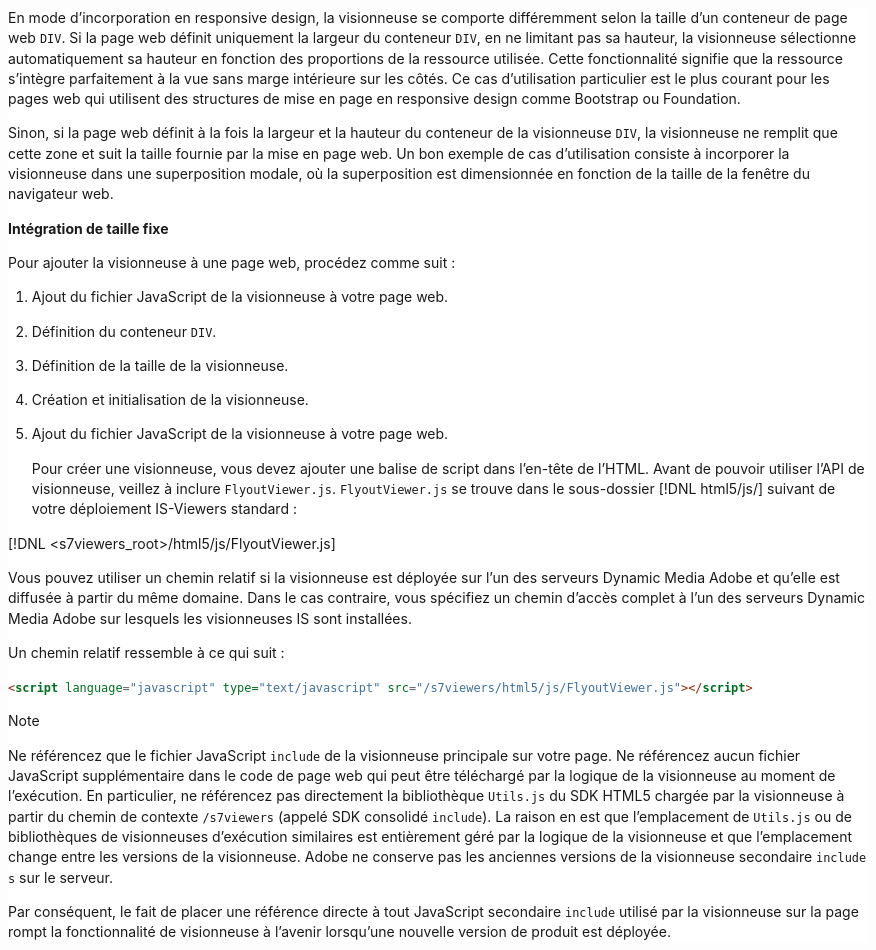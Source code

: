 En mode d’incorporation en responsive design, la visionneuse se comporte différemment selon la taille d’un conteneur de page web `DIV`. Si la page web définit uniquement la largeur du conteneur `DIV`, en ne limitant pas sa hauteur, la visionneuse sélectionne automatiquement sa hauteur en fonction des proportions de la ressource utilisée. Cette fonctionnalité signifie que la ressource s’intègre parfaitement à la vue sans marge intérieure sur les côtés. Ce cas d’utilisation particulier est le plus courant pour les pages web qui utilisent des structures de mise en page en responsive design comme Bootstrap ou Foundation.

Sinon, si la page web définit à la fois la largeur et la hauteur du conteneur de la visionneuse `DIV`, la visionneuse ne remplit que cette zone et suit la taille fournie par la mise en page web. Un bon exemple de cas d’utilisation consiste à incorporer la visionneuse dans une superposition modale, où la superposition est dimensionnée en fonction de la taille de la fenêtre du navigateur web.

**Intégration de taille fixe**

Pour ajouter la visionneuse à une page web, procédez comme suit :

1. Ajout du fichier JavaScript de la visionneuse à votre page web.
1. Définition du conteneur `DIV`.
1. Définition de la taille de la visionneuse.
1. Création et initialisation de la visionneuse.

1. Ajout du fichier JavaScript de la visionneuse à votre page web.

   Pour créer une visionneuse, vous devez ajouter une balise de script dans l’en-tête de l’HTML. Avant de pouvoir utiliser l’API de visionneuse, veillez à inclure `FlyoutViewer.js`. `FlyoutViewer.js` se trouve dans le sous-dossier [!DNL html5/js/] suivant de votre déploiement IS-Viewers standard :

[!DNL <s7viewers_root>/html5/js/FlyoutViewer.js]

Vous pouvez utiliser un chemin relatif si la visionneuse est déployée sur l’un des serveurs Dynamic Media Adobe et qu’elle est diffusée à partir du même domaine. Dans le cas contraire, vous spécifiez un chemin d’accès complet à l’un des serveurs Dynamic Media Adobe sur lesquels les visionneuses IS sont installées.

Un chemin relatif ressemble à ce qui suit :

```html {.line-numbers}
<script language="javascript" type="text/javascript" src="/s7viewers/html5/js/FlyoutViewer.js"></script>
```

>[!NOTE]
>
>Ne référencez que le fichier JavaScript `include` de la visionneuse principale sur votre page. Ne référencez aucun fichier JavaScript supplémentaire dans le code de page web qui peut être téléchargé par la logique de la visionneuse au moment de l’exécution. En particulier, ne référencez pas directement la bibliothèque `Utils.js` du SDK HTML5 chargée par la visionneuse à partir du chemin de contexte `/s7viewers` (appelé SDK consolidé `include`). La raison en est que l’emplacement de `Utils.js` ou de bibliothèques de visionneuses d’exécution similaires est entièrement géré par la logique de la visionneuse et que l’emplacement change entre les versions de la visionneuse. Adobe ne conserve pas les anciennes versions de la visionneuse secondaire `includes` sur le serveur.
>
>
>Par conséquent, le fait de placer une référence directe à tout JavaScript secondaire `include` utilisé par la visionneuse sur la page rompt la fonctionnalité de visionneuse à l’avenir lorsqu’une nouvelle version de produit est déployée.
